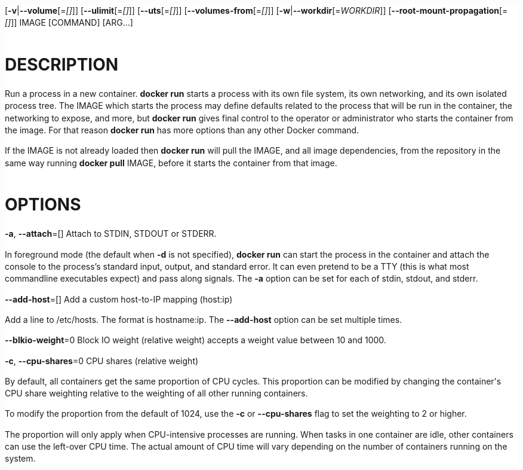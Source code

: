 [**-v**|**--volume**[=*[]*]]
[**--ulimit**[=*[]*]]
[**--uts**[=*[]*]]
[**--volumes-from**[=*[]*]]
[**-w**|**--workdir**[=*WORKDIR*]]
[**--root-mount-propagation**[=*[]*]]
IMAGE [COMMAND] [ARG...]

# DESCRIPTION

Run a process in a new container. **docker run** starts a process with its own
file system, its own networking, and its own isolated process tree. The IMAGE
which starts the process may define defaults related to the process that will be
run in the container, the networking to expose, and more, but **docker run**
gives final control to the operator or administrator who starts the container
from the image. For that reason **docker run** has more options than any other
Docker command.

If the IMAGE is not already loaded then **docker run** will pull the IMAGE, and
all image dependencies, from the repository in the same way running **docker
pull** IMAGE, before it starts the container from that image.

# OPTIONS
**-a**, **--attach**=[]
   Attach to STDIN, STDOUT or STDERR.

   In foreground mode (the default when **-d**
is not specified), **docker run** can start the process in the container
and attach the console to the process’s standard input, output, and standard
error. It can even pretend to be a TTY (this is what most commandline
executables expect) and pass along signals. The **-a** option can be set for
each of stdin, stdout, and stderr.

**--add-host**=[]
   Add a custom host-to-IP mapping (host:ip)

   Add a line to /etc/hosts. The format is hostname:ip.  The **--add-host**
option can be set multiple times.

**--blkio-weight**=0
   Block IO weight (relative weight) accepts a weight value between 10 and 1000.

**-c**, **--cpu-shares**=0
   CPU shares (relative weight)

   By default, all containers get the same proportion of CPU cycles. This proportion
can be modified by changing the container's CPU share weighting relative
to the weighting of all other running containers.

To modify the proportion from the default of 1024, use the **-c** or **--cpu-shares**
flag to set the weighting to 2 or higher.

The proportion will only apply when CPU-intensive processes are running.
When tasks in one container are idle, other containers can use the
left-over CPU time. The actual amount of CPU time will vary depending on
the number of containers running on the system.
